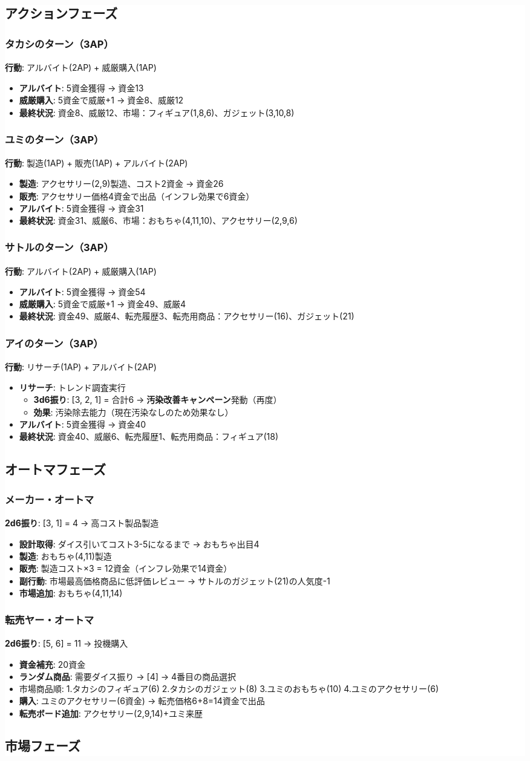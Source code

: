 ## アクションフェーズ

### **タカシのターン（3AP）**
**行動**: アルバイト(2AP) + 威厳購入(1AP)
- **アルバイト**: 5資金獲得 → 資金13
- **威厳購入**: 5資金で威厳+1 → 資金8、威厳12
- **最終状況**: 資金8、威厳12、市場：フィギュア(1,8,6)、ガジェット(3,10,8)

### **ユミのターン（3AP）**
**行動**: 製造(1AP) + 販売(1AP) + アルバイト(2AP)
- **製造**: アクセサリー(2,9)製造、コスト2資金 → 資金26
- **販売**: アクセサリー価格4資金で出品（インフレ効果で6資金）
- **アルバイト**: 5資金獲得 → 資金31
- **最終状況**: 資金31、威厳6、市場：おもちゃ(4,11,10)、アクセサリー(2,9,6)

### **サトルのターン（3AP）**
**行動**: アルバイト(2AP) + 威厳購入(1AP)
- **アルバイト**: 5資金獲得 → 資金54
- **威厳購入**: 5資金で威厳+1 → 資金49、威厳4
- **最終状況**: 資金49、威厳4、転売履歴3、転売用商品：アクセサリー(16)、ガジェット(21)

### **アイのターン（3AP）**
**行動**: リサーチ(1AP) + アルバイト(2AP)
- **リサーチ**: トレンド調査実行
  - **3d6振り**: [3, 2, 1] = 合計6 → **汚染改善キャンペーン**発動（再度）
  - **効果**: 汚染除去能力（現在汚染なしのため効果なし）
- **アルバイト**: 5資金獲得 → 資金40
- **最終状況**: 資金40、威厳6、転売履歴1、転売用商品：フィギュア(18)

## オートマフェーズ

### **メーカー・オートマ**
**2d6振り**: [3, 1] = 4 → 高コスト製品製造
- **設計取得**: ダイス引いてコスト3-5になるまで → おもちゃ出目4
- **製造**: おもちゃ(4,11)製造
- **販売**: 製造コスト×3 = 12資金（インフレ効果で14資金）
- **副行動**: 市場最高価格商品に低評価レビュー → サトルのガジェット(21)の人気度-1
- **市場追加**: おもちゃ(4,11,14)

### **転売ヤー・オートマ**
**2d6振り**: [5, 6] = 11 → 投機購入
- **資金補充**: 20資金
- **ランダム商品**: 需要ダイス振り → [4] → 4番目の商品選択
- 市場商品順: 1.タカシのフィギュア(6) 2.タカシのガジェット(8) 3.ユミのおもちゃ(10) 4.ユミのアクセサリー(6)
- **購入**: ユミのアクセサリー(6資金) → 転売価格6+8=14資金で出品
- **転売ボード追加**: アクセサリー(2,9,14)+ユミ来歴

## 市場フェーズ
